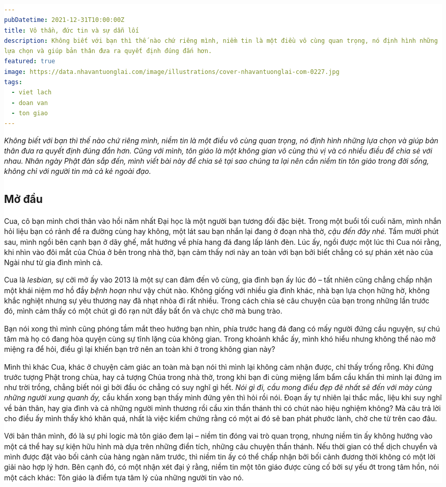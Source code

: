 ```yaml
---
pubDatetime: 2021-12-31T10:00:00Z
title: Vô thần, đức tin và sự dẫn lối
description: Không biết với bạn thì thế nào chứ riêng mình, niềm tin là một điều vô cùng quan trọng, nó định hình những lựa chọn và giúp bản thân đưa ra quyết định đúng đắn hơn.
featured: true
image: https://data.nhavantuonglai.com/image/illustrations/cover-nhavantuonglai-com-0227.jpg
tags:
  - viet lach
  - doan van
  - ton giao
---
```


_Không biết với bạn thì thế nào chứ riêng mình, niềm tin là một điều vô cùng quan trọng, nó định hình những lựa chọn và giúp bản thân đưa ra quyết định đúng đắn hơn. Cũng với mình, tôn giáo là một không gian vô cùng thú vị và có nhiều điều để chia sẻ với nhau. Nhân ngày Phật đản sắp đến, mình viết bài này để chia sẻ tại sao chúng ta lại nên cần niềm tin tôn giáo trong đời sống, không chỉ với người tin mà cả kẻ ngoài đạo._

## Mở đầu‍

Cua, cô bạn mình chơi thân vào hồi năm nhất Đại học là một người bạn tương đối đặc biệt. Trong một buổi tối cuối năm, mình nhắn hỏi liệu bạn có rảnh để ra đường cùng hay không, một lát sau bạn nhắn lại đang ở đoạn nhà thờ, _cậu đến đây nhé._ Tầm mười phút sau, mình ngồi bên cạnh bạn ở dãy ghế, mắt hướng về phía hang đá đang lấp lánh đèn. Lúc ấy, ngồi được một lúc thì Cua nói rằng, khi nhìn vào đôi mắt của Chúa ở bên trong nhà thờ, bạn cảm thấy nơi này an toàn với bạn bởi biết chẳng có sự phán xét nào của Ngài như từ gia đình mình cả.

Cua là _lesbian,_ sự cởi mở ấy vào 2013 là một sự can đảm đến vô cùng, gia đình bạn ấy lúc đó – tất nhiên cũng chẳng chấp nhận một khái niệm mơ hồ đầy _bệnh hoạn_ như vậy chút nào. Không giống với nhiều gia đình khác, nhà bạn lựa chọn hững hờ, không khắc nghiệt nhưng sự yêu thương nay đã nhạt nhòa đi rất nhiều. Trong cách chia sẻ câu chuyện của bạn trong những lần trước đó, mình cảm thấy có một chút gì đó rạn nứt đầy bất ổn và chực chờ mà bung trào.

Bạn nói xong thì mình cũng phóng tầm mắt theo hướng bạn nhìn, phía trước hang đá đang có mấy người đứng cầu nguyện, sự chú tâm mà họ có đang hòa quyện cùng sự tĩnh lặng của không gian. Trong khoảnh khắc ấy, mình khó hiểu nhưng không thể nào mở miệng ra để hỏi, điều gì lại khiến bạn trở nên an toàn khi ở trong không gian này?

Mình thì khác Cua, khác ở chuyện cảm giác an toàn mà bạn nói thì mình lại không cảm nhận được, chỉ thấy trống rỗng. Khi đứng trước tượng Phật trong chùa, hay cả tượng Chúa trong nhà thờ, trong khi bạn đi cùng miệng lẩm bẩm cầu khấn thì mình lại đứng im như trời trồng, chẳng biết nói gì bởi đầu óc chẳng có suy nghĩ gì hết. _Nói gì đi, cầu mong điều đẹp đẽ nhất sẽ đến với mày cùng những người xung quanh ấy,_ cầu khấn xong bạn thấy mình đứng yên thì hỏi rồi nói. Đoạn ấy tự nhiên lại thắc mắc, liệu khi suy nghĩ về bản thân, hay gia đình và cả những người mình thương rồi cầu xin thần thánh thì có chút nào hiệu nghiệm không? Mà câu trả lời cho điều ấy mình thấy khó khăn quá, nhất là việc kiểm chứng rằng có một ai đó sẽ ban phát phước lành, chở che từ trên cao đâu.

Với bản thân mình, đó là sự phi logic mà tôn giáo đem lại – niềm tin đóng vai trò quan trọng, nhưng niềm tin ấy không hướng vào một cá thể hay sự kiện hữu hình mà dựa trên những điển tích, những câu chuyện thần thánh. Nếu thời gian có thể dịch chuyển và mình được đặt vào bối cảnh của hàng ngàn năm trước, thì niềm tin ấy có thể chấp nhận bởi bối cảnh đương thời không có một lời giải nào hợp lý hơn. Bên cạnh đó, có một nhận xét đại ý rằng, niềm tin một tôn giáo được củng cố bởi sự yếu ớt trong tâm hồn, nói một cách khác: Tôn giáo là điểm tựa tâm lý của những người tin vào nó.

